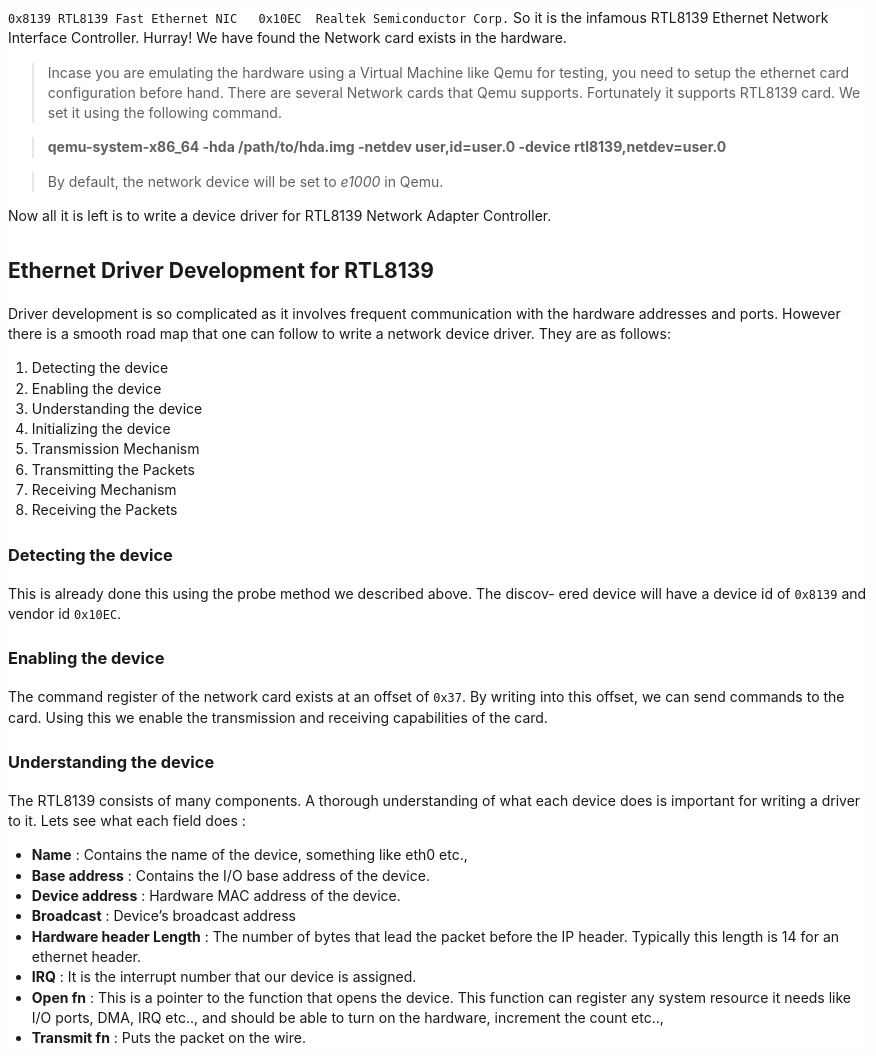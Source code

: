 `0x8139	RTL8139 Fast Ethernet NIC	0x10EC	Realtek Semiconductor Corp.`
So it is the infamous RTL8139 Ethernet Network Interface Controller. Hurray! We have found the Network card exists in the hardware.

  > Incase you are emulating the hardware using a Virtual Machine like Qemu for testing, you need to setup the ethernet card configuration before hand. There are several Network cards that Qemu supports. Fortunately it supports RTL8139 card. We set it using the following  command.

  > __qemu-system-x86_64 -hda /path/to/hda.img -netdev user,id=user.0 -device rtl8139,netdev=user.0__

  > By default, the network device will be set to *e1000* in Qemu. 


Now all it is left is to write a device driver for RTL8139 Network Adapter Controller.
## Ethernet Driver Development for RTL8139
Driver development is so complicated as it involves frequent communication
with the hardware addresses and ports. However there is a smooth road map that
one can follow to write a network device driver. They are as follows: 

1. Detecting the device
2. Enabling the device
3. Understanding the device
4. Initializing the device
5. Transmission Mechanism
6. Transmitting the Packets
7. Receiving Mechanism
8. Receiving the Packets

### Detecting the device
This is already done this using the probe method we described above. The discov-
ered device will have a device id of `0x8139` and vendor id `0x10EC`.

### Enabling the device
The command register of the network card exists at an offset of `0x37`. By writing
into this offset, we can send commands to the card. Using this we enable the
transmission and receiving capabilities of the card.

### Understanding the device
The RTL8139 consists of many components. A thorough understanding of what
each device does is important for writing a driver to it. Lets see what each field
does :
- __Name__ : Contains the name of the device, something like eth0 etc.,
- __Base address__ : Contains the I/O base address of the device.
- __Device address__ : Hardware MAC address of the device.
- __Broadcast__ : Device’s broadcast address
- __Hardware header Length__ : The number of bytes that lead the packet before the IP
  header. Typically this length is 14 for an ethernet header.
- __IRQ__ : It is the interrupt number that our device is assigned.
- __Open fn__ : This is a pointer to the function that opens the device. This function
  can register any system resource it needs like I/O ports, DMA, IRQ etc.., and
  should be able to turn on the hardware, increment the count etc..,
- __Transmit fn__ : Puts the packet on the wire.
